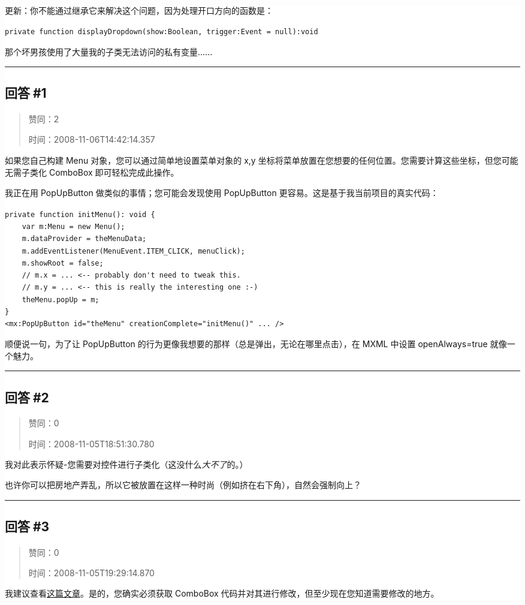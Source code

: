更新：你不能通过继承它来解决这个问题，因为处理开口方向的函数是：

```
private function displayDropdown(show:Boolean, trigger:Event = null):void 
```

那个坏男孩使用了大量我的子类无法访问的私有变量......

* * *

## 回答 #1

> 赞同：2
> 
> 时间：2008-11-06T14:42:14.357

如果您自己构建 Menu 对象，您可以通过简单地设置菜单对象的 x,y 坐标将菜单放置在您想要的任何位置。您需要计算这些坐标，但您可能无需子类化 ComboBox 即可轻松完成此操作。

我正在用 PopUpButton 做类似的事情；您可能会发现使用 PopUpButton 更容易。这是基于我当前项目的真实代码：

```
private function initMenu(): void {
    var m:Menu = new Menu();
    m.dataProvider = theMenuData;
    m.addEventListener(MenuEvent.ITEM_CLICK, menuClick);
    m.showRoot = false;
    // m.x = ... <-- probably don't need to tweak this.
    // m.y = ... <-- this is really the interesting one :-)
    theMenu.popUp = m;
}
<mx:PopUpButton id="theMenu" creationComplete="initMenu()" ... /> 
```

顺便说一句，为了让 PopUpButton 的行为更像我想要的那样（总是弹出，无论在哪里点击），在 MXML 中设置 openAlways=true 就像一个魅力。

* * *

## 回答 #2

> 赞同：0
> 
> 时间：2008-11-05T18:51:30.780

我对此表示怀疑-您需要对控件进行子类化（这没什么*大不了*的。）

也许你可以把房地产弄乱，所以它被放置在这样一种时尚（例如挤在右下角），自然会强制向上？

* * *

## 回答 #3

> 赞同：0
> 
> 时间：2008-11-05T19:29:14.870

我建议查看[这篇文章](http://www.typeoneerror.com/forcing-combobox-component-open-direction-in-flex/)。是的，您确实必须获取 ComboBox 代码并对其进行修改，但至少现在您知道需要修改的地方。

